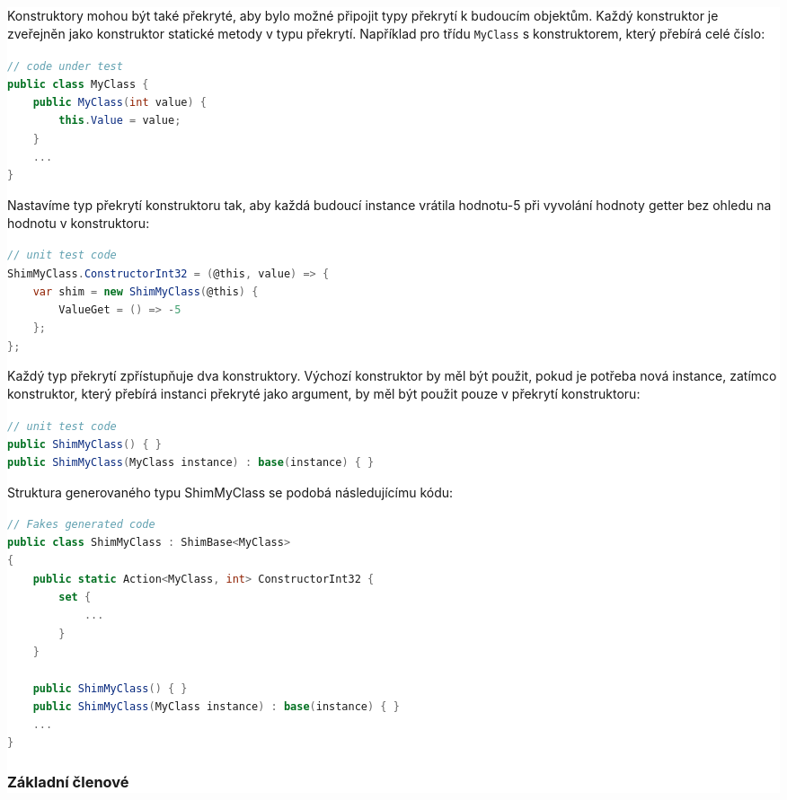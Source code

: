 Konstruktory mohou být také překryté, aby bylo možné připojit typy překrytí k budoucím objektům. Každý konstruktor je zveřejněn jako konstruktor statické metody v typu překrytí. Například pro třídu `MyClass` s konstruktorem, který přebírá celé číslo:

```csharp
// code under test
public class MyClass {
    public MyClass(int value) {
        this.Value = value;
    }
    ...
}
```

Nastavíme typ překrytí konstruktoru tak, aby každá budoucí instance vrátila hodnotu-5 při vyvolání hodnoty getter bez ohledu na hodnotu v konstruktoru:

```csharp
// unit test code
ShimMyClass.ConstructorInt32 = (@this, value) => {
    var shim = new ShimMyClass(@this) {
        ValueGet = () => -5
    };
};
```

Každý typ překrytí zpřístupňuje dva konstruktory. Výchozí konstruktor by měl být použit, pokud je potřeba nová instance, zatímco konstruktor, který přebírá instanci překryté jako argument, by měl být použit pouze v překrytí konstruktoru:

```csharp
// unit test code
public ShimMyClass() { }
public ShimMyClass(MyClass instance) : base(instance) { }
```

Struktura generovaného typu ShimMyClass se podobá následujícímu kódu:

```csharp
// Fakes generated code
public class ShimMyClass : ShimBase<MyClass>
{
    public static Action<MyClass, int> ConstructorInt32 {
        set {
            ...
        }
    }

    public ShimMyClass() { }
    public ShimMyClass(MyClass instance) : base(instance) { }
    ...
}
```

### <a name="base-members"></a>Základní členové
